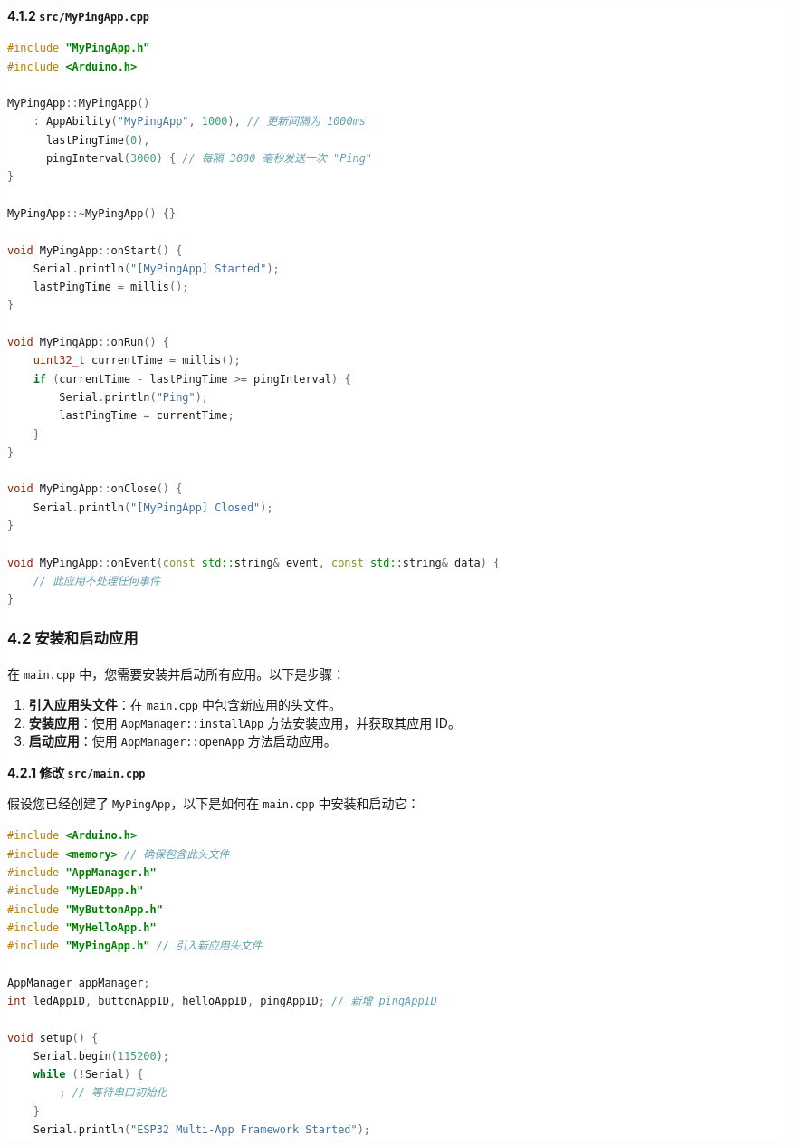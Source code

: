 **4.1.2 `src/MyPingApp.cpp`**

```cpp
#include "MyPingApp.h"
#include <Arduino.h>

MyPingApp::MyPingApp()
    : AppAbility("MyPingApp", 1000), // 更新间隔为 1000ms
      lastPingTime(0),
      pingInterval(3000) { // 每隔 3000 毫秒发送一次 "Ping"
}

MyPingApp::~MyPingApp() {}

void MyPingApp::onStart() {
    Serial.println("[MyPingApp] Started");
    lastPingTime = millis();
}

void MyPingApp::onRun() {
    uint32_t currentTime = millis();
    if (currentTime - lastPingTime >= pingInterval) {
        Serial.println("Ping");
        lastPingTime = currentTime;
    }
}

void MyPingApp::onClose() {
    Serial.println("[MyPingApp] Closed");
}

void MyPingApp::onEvent(const std::string& event, const std::string& data) {
    // 此应用不处理任何事件
}
```

### 4.2 安装和启动应用

在 `main.cpp` 中，您需要安装并启动所有应用。以下是步骤：

1. **引入应用头文件**：在 `main.cpp` 中包含新应用的头文件。
2. **安装应用**：使用 `AppManager::installApp` 方法安装应用，并获取其应用 ID。
3. **启动应用**：使用 `AppManager::openApp` 方法启动应用。

**4.2.1 修改 `src/main.cpp`**

假设您已经创建了 `MyPingApp`，以下是如何在 `main.cpp` 中安装和启动它：

```cpp
#include <Arduino.h>
#include <memory> // 确保包含此头文件
#include "AppManager.h"
#include "MyLEDApp.h"
#include "MyButtonApp.h"
#include "MyHelloApp.h"
#include "MyPingApp.h" // 引入新应用头文件

AppManager appManager;
int ledAppID, buttonAppID, helloAppID, pingAppID; // 新增 pingAppID

void setup() {
    Serial.begin(115200);
    while (!Serial) {
        ; // 等待串口初始化
    }
    Serial.println("ESP32 Multi-App Framework Started");

```
